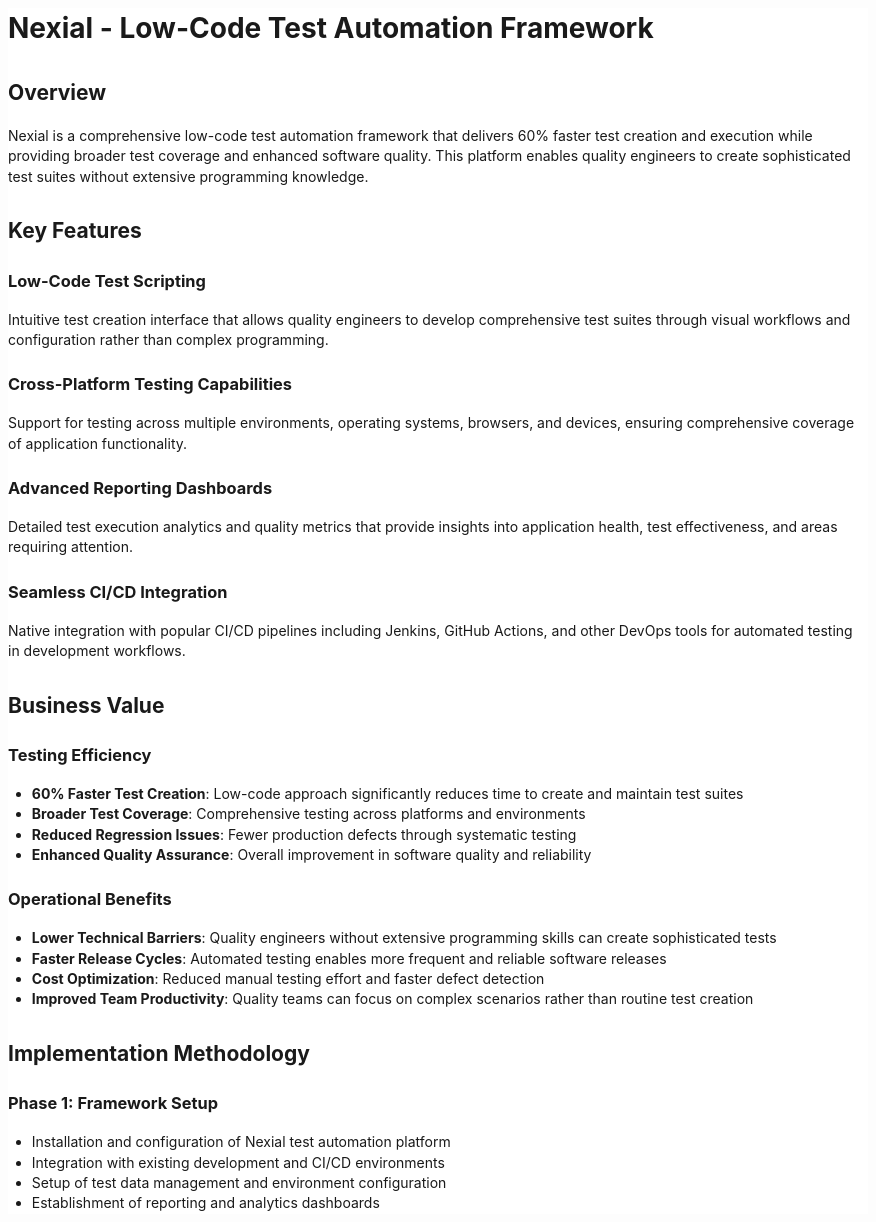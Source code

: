 # Nexial - Low-Code Test Automation Framework

## Overview

Nexial is a comprehensive low-code test automation framework that delivers 60% faster test creation and execution while providing broader test coverage and enhanced software quality. This platform enables quality engineers to create sophisticated test suites without extensive programming knowledge.

## Key Features

### Low-Code Test Scripting
Intuitive test creation interface that allows quality engineers to develop comprehensive test suites through visual workflows and configuration rather than complex programming.

### Cross-Platform Testing Capabilities
Support for testing across multiple environments, operating systems, browsers, and devices, ensuring comprehensive coverage of application functionality.

### Advanced Reporting Dashboards
Detailed test execution analytics and quality metrics that provide insights into application health, test effectiveness, and areas requiring attention.

### Seamless CI/CD Integration
Native integration with popular CI/CD pipelines including Jenkins, GitHub Actions, and other DevOps tools for automated testing in development workflows.

## Business Value

### Testing Efficiency
- **60% Faster Test Creation**: Low-code approach significantly reduces time to create and maintain test suites
- **Broader Test Coverage**: Comprehensive testing across platforms and environments
- **Reduced Regression Issues**: Fewer production defects through systematic testing
- **Enhanced Quality Assurance**: Overall improvement in software quality and reliability

### Operational Benefits
- **Lower Technical Barriers**: Quality engineers without extensive programming skills can create sophisticated tests
- **Faster Release Cycles**: Automated testing enables more frequent and reliable software releases
- **Cost Optimization**: Reduced manual testing effort and faster defect detection
- **Improved Team Productivity**: Quality teams can focus on complex scenarios rather than routine test creation

## Implementation Methodology

### Phase 1: Framework Setup
- Installation and configuration of Nexial test automation platform
- Integration with existing development and CI/CD environments
- Setup of test data management and environment configuration
- Establishment of reporting and analytics dashboards
